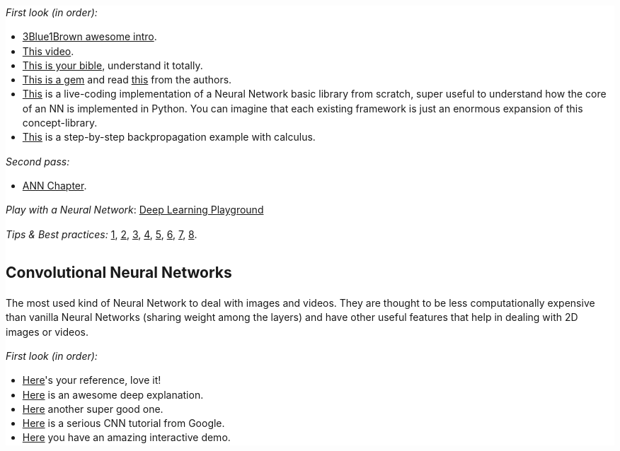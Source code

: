 _First look (in order):_
- [3Blue1Brown awesome intro](https://www.youtube.com/playlist?list=PLZHQObOWTQDNU6R1_67000Dx_ZCJB-3pi).
- [This video](https://www.youtube.com/watch?v=v2tKoymKIuE).
- [This is your bible](http://neuralnetworksanddeeplearning.com/chap1.html), understand it totally.
- [This is a gem](https://playground.tensorflow.org/#activation=tanh&batchSize=10&dataset=circle&regDataset=reg-plane&learningRate=0.03&regularizationRate=0&noise=0&networkShape=4,2&seed=0.85356&showTestData=false&discretize=false&percTrainData=50&x=true&y=true&xTimesY=false&xSquared=false&ySquared=false&cosX=false&sinX=false&cosY=false&sinY=false&collectStats=false&problem=classification&initZero=false&hideText=false) and read [this](https://www.guru99.com/artificial-neural-network-tutorial.html) from the authors.
- [This](https://www.youtube.com/watch?v=o64FV-ez6Gw&t=540s) is a live-coding implementation of a Neural Network basic library from scratch, super useful to understand how the core of an NN is implemented in Python. You can imagine that each existing framework is just an enormous expansion of this concept-library.
- [This](https://mattmazur.com/2015/03/17/a-step-by-step-backpropagation-example/) is a step-by-step backpropagation example with calculus.

_Second pass:_
- [ANN Chapter](https://www.deeplearningbook.org/contents/mlp.html).

_Play with a Neural Network_: [Deep Learning Playground](https://playground.tensorflow.org/#activation=tanh&batchSize=10&dataset=circle&regDataset=reg-plane&learningRate=0.03&regularizationRate=0&noise=0&networkShape=4,2&seed=0.85356&showTestData=false&discretize=false&percTrainData=50&x=true&y=true&xTimesY=false&xSquared=false&ySquared=false&cosX=false&sinX=false&cosY=false&sinY=false&collectStats=false&problem=classification&initZero=false&hideText=false)

_Tips & Best practices:_
[1](https://developers.google.com/machine-learning/crash-course/training-neural-networks/best-practices), [2](https://hackernoon.com/8-deep-learning-best-practices-i-learned-about-in-2017-700f32409512), [3](https://towardsdatascience.com/10-things-to-think-about-before-starting-to-code-your-deep-neural-network-65094a1e7c08), [4](https://towardsdatascience.com/how-to-increase-the-accuracy-of-a-neural-network-9f5d1c6f407d), [5](https://www.reddit.com/r/MachineLearning/comments/abj1mc/d_notes_on_why_deep_neural_networks_are_able_to/), [6](https://www.reddit.com/r/MachineLearning/comments/abj1mc/d_notes_on_why_deep_neural_networks_are_able_to/), [7](http://karpathy.github.io/neuralnets/), [8](https://medium.com/cracking-the-data-science-interview/a-gentle-introduction-to-neural-networks-for-machine-learning-d5f3f8987786).

## Convolutional Neural Networks

The most used kind of Neural Network to deal with images and videos. They are thought to be less computationally expensive than vanilla Neural Networks (sharing weight among the layers) and have other useful features that help in dealing with 2D images or videos.

_First look (in order):_
- [Here](http://cs231n.github.io/convolutional-networks/)'s your reference, love it!
- [Here](https://ujjwalkarn.me/2016/08/11/intuitive-explanation-convnets/) is an awesome deep explanation. 
- [Here](https://medium.com/technologymadeeasy/the-best-explanation-of-convolutional-neural-networks-on-the-internet-fbb8b1ad5df8) another super good one.
- [Here](https://developers.google.com/machine-learning/practica/image-classification/) is a serious CNN tutorial from Google.
- [Here](http://setosa.io/ev/image-kernels/) you have an amazing interactive demo.
